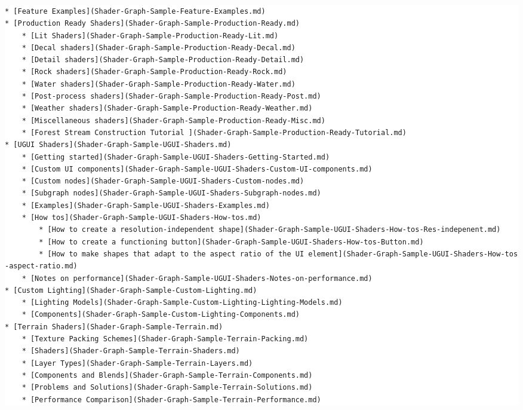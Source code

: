     * [Feature Examples](Shader-Graph-Sample-Feature-Examples.md)
    * [Production Ready Shaders](Shader-Graph-Sample-Production-Ready.md)
        * [Lit Shaders](Shader-Graph-Sample-Production-Ready-Lit.md)
        * [Decal shaders](Shader-Graph-Sample-Production-Ready-Decal.md)
        * [Detail shaders](Shader-Graph-Sample-Production-Ready-Detail.md)
        * [Rock shaders](Shader-Graph-Sample-Production-Ready-Rock.md)
        * [Water shaders](Shader-Graph-Sample-Production-Ready-Water.md)
        * [Post-process shaders](Shader-Graph-Sample-Production-Ready-Post.md)
        * [Weather shaders](Shader-Graph-Sample-Production-Ready-Weather.md)
        * [Miscellaneous shaders](Shader-Graph-Sample-Production-Ready-Misc.md)
        * [Forest Stream Construction Tutorial ](Shader-Graph-Sample-Production-Ready-Tutorial.md) 
    * [UGUI Shaders](Shader-Graph-Sample-UGUI-Shaders.md) 
        * [Getting started](Shader-Graph-Sample-UGUI-Shaders-Getting-Started.md)
        * [Custom UI components](Shader-Graph-Sample-UGUI-Shaders-Custom-UI-components.md)
        * [Custom nodes](Shader-Graph-Sample-UGUI-Shaders-Custom-nodes.md)
        * [Subgraph nodes](Shader-Graph-Sample-UGUI-Shaders-Subgraph-nodes.md)
        * [Examples](Shader-Graph-Sample-UGUI-Shaders-Examples.md)
        * [How tos](Shader-Graph-Sample-UGUI-Shaders-How-tos.md)
            * [How to create a resolution-independent shape](Shader-Graph-Sample-UGUI-Shaders-How-tos-Res-indepenent.md)
            * [How to create a functioning button](Shader-Graph-Sample-UGUI-Shaders-How-tos-Button.md)
            * [How to make shapes that adapt to the aspect ratio of the UI element](Shader-Graph-Sample-UGUI-Shaders-How-tos-aspect-ratio.md)
        * [Notes on performance](Shader-Graph-Sample-UGUI-Shaders-Notes-on-performance.md)
    * [Custom Lighting](Shader-Graph-Sample-Custom-Lighting.md)
        * [Lighting Models](Shader-Graph-Sample-Custom-Lighting-Lighting-Models.md)
        * [Components](Shader-Graph-Sample-Custom-Lighting-Components.md)
    * [Terrain Shaders](Shader-Graph-Sample-Terrain.md)
        * [Texture Packing Schemes](Shader-Graph-Sample-Terrain-Packing.md)
        * [Shaders](Shader-Graph-Sample-Terrain-Shaders.md)
        * [Layer Types](Shader-Graph-Sample-Terrain-Layers.md)
        * [Components and Blends](Shader-Graph-Sample-Terrain-Components.md)
        * [Problems and Solutions](Shader-Graph-Sample-Terrain-Solutions.md)
        * [Performance Comparison](Shader-Graph-Sample-Terrain-Performance.md)

